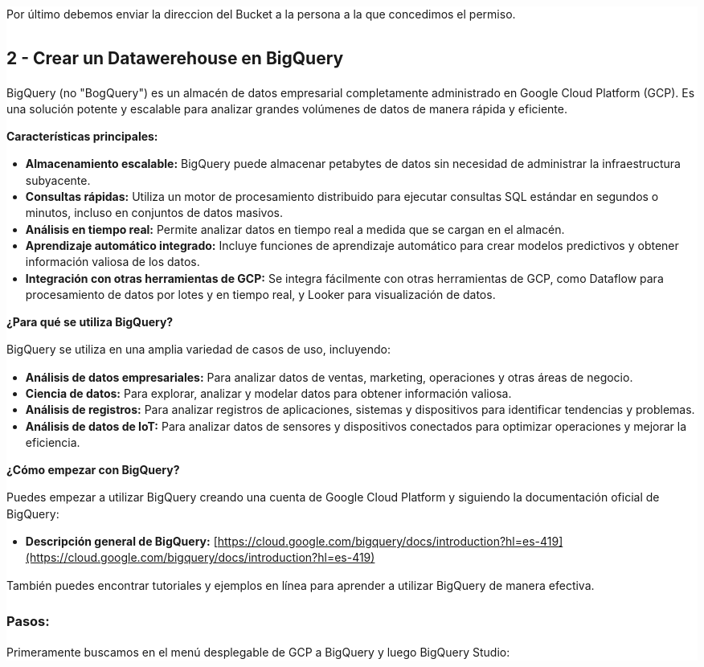 Por último debemos enviar la direccion del Bucket a la persona a la que concedimos el permiso.

## 2 - Crear un Datawerehouse en BigQuery

BigQuery (no "BogQuery") es un almacén de datos empresarial completamente administrado en Google Cloud Platform (GCP). Es una solución potente y escalable para analizar grandes volúmenes de datos de manera rápida y eficiente. 

**Características principales:**

* **Almacenamiento escalable:** BigQuery puede almacenar petabytes de datos sin necesidad de administrar la infraestructura subyacente.
* **Consultas rápidas:** Utiliza un motor de procesamiento distribuido para ejecutar consultas SQL estándar en segundos o minutos, incluso en conjuntos de datos masivos.
* **Análisis en tiempo real:** Permite analizar datos en tiempo real a medida que se cargan en el almacén.
* **Aprendizaje automático integrado:** Incluye funciones de aprendizaje automático para crear modelos predictivos y obtener información valiosa de los datos.
* **Integración con otras herramientas de GCP:** Se integra fácilmente con otras herramientas de GCP, como Dataflow para procesamiento de datos por lotes y en tiempo real, y Looker para visualización de datos.

**¿Para qué se utiliza BigQuery?**

BigQuery se utiliza en una amplia variedad de casos de uso, incluyendo:

* **Análisis de datos empresariales:** Para analizar datos de ventas, marketing, operaciones y otras áreas de negocio.
* **Ciencia de datos:** Para explorar, analizar y modelar datos para obtener información valiosa.
* **Análisis de registros:** Para analizar registros de aplicaciones, sistemas y dispositivos para identificar tendencias y problemas.
* **Análisis de datos de IoT:** Para analizar datos de sensores y dispositivos conectados para optimizar operaciones y mejorar la eficiencia.

**¿Cómo empezar con BigQuery?**

Puedes empezar a utilizar BigQuery creando una cuenta de Google Cloud Platform y siguiendo la documentación oficial de BigQuery:

* **Descripción general de BigQuery:** [https://cloud.google.com/bigquery/docs/introduction?hl=es-419](https://cloud.google.com/bigquery/docs/introduction?hl=es-419)

También puedes encontrar tutoriales y ejemplos en línea para aprender a utilizar BigQuery de manera efectiva.

### Pasos:

Primeramente buscamos en el menú desplegable de GCP a BigQuery y luego BigQuery Studio:
